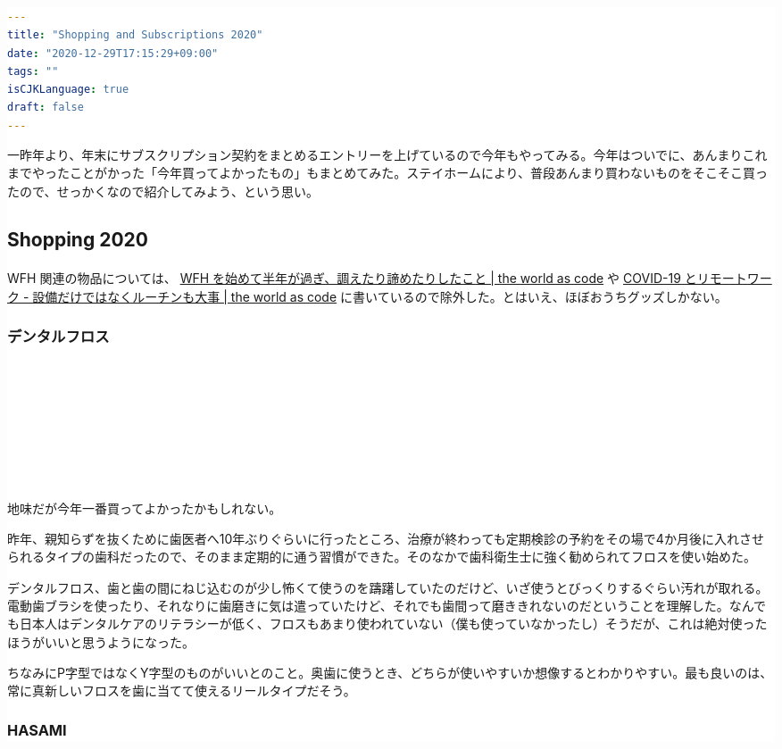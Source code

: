 ```yaml
---
title: "Shopping and Subscriptions 2020"
date: "2020-12-29T17:15:29+09:00"
tags: ""
isCJKLanguage: true
draft: false
---
```


一昨年より、年末にサブスクリプション契約をまとめるエントリーを上げているので今年もやってみる。今年はついでに、あんまりこれまでやったことがかった「今年買ってよかったもの」もまとめてみた。ステイホームにより、普段あんまり買わないものをそこそこ買ったので、せっかくなので紹介してみよう、という思い。

## Shopping 2020

WFH 関連の物品については、 [WFH を始めて半年が過ぎ、調えたり諦めたりしたこと | the world as code](https://chroju.github.io/blog/2020/11/21/wfh_for_half_year/) や [COVID-19 とリモートワーク - 設備だけではなくルーチンも大事 | the world as code](https://chroju.github.io/blog/2020/04/15/remote_work_infrastructure_engineer_under_covid_19/) に書いているので除外した。とはいえ、ほぼおうちグッズしかない。

### デンタルフロス

<div class="iframely-embed"><div class="iframely-responsive" style="height: 140px; padding-bottom: 0;"><a href="https://www.amazon.co.jp/dp/B07B5CD8NY" data-iframely-url="//cdn.iframe.ly/BPGz1F7?iframe=card-small"></a></div></div><script async src="//cdn.iframe.ly/embed.js" charset="utf-8"></script>

地味だが今年一番買ってよかったかもしれない。

昨年、親知らずを抜くために歯医者へ10年ぶりぐらいに行ったところ、治療が終わっても定期検診の予約をその場で4か月後に入れさせられるタイプの歯科だったので、そのまま定期的に通う習慣ができた。そのなかで歯科衛生士に強く勧められてフロスを使い始めた。

デンタルフロス、歯と歯の間にねじ込むのが少し怖くて使うのを躊躇していたのだけど、いざ使うとびっくりするぐらい汚れが取れる。電動歯ブラシを使ったり、それなりに歯磨きに気は遣っていたけど、それでも歯間って磨ききれないのだということを理解した。なんでも日本人はデンタルケアのリテラシーが低く、フロスもあまり使われていない（僕も使っていなかったし）そうだが、これは絶対使ったほうがいいと思うようになった。

ちなみにP字型ではなくY字型のものがいいとのこと。奥歯に使うとき、どちらが使いやすいか想像するとわかりやすい。最も良いのは、常に真新しいフロスを歯に当てて使えるリールタイプだそう。

### HASAMI
